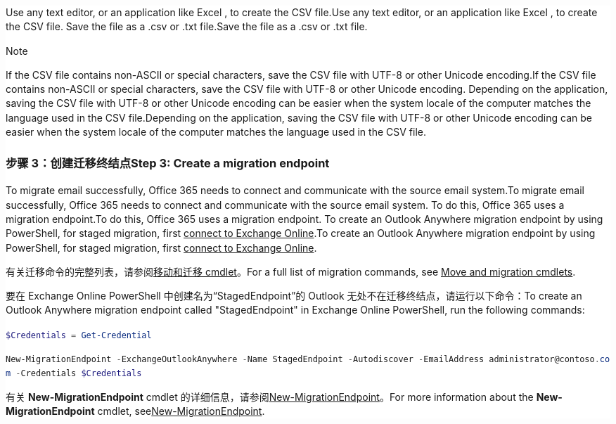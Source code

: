<span data-ttu-id="d88a5-187">Use any text editor, or an application like Excel , to create the CSV file.</span><span class="sxs-lookup"><span data-stu-id="d88a5-187">Use any text editor, or an application like Excel , to create the CSV file.</span></span> <span data-ttu-id="d88a5-188">Save the file as a .csv or .txt file.</span><span class="sxs-lookup"><span data-stu-id="d88a5-188">Save the file as a .csv or .txt file.</span></span>
  
> [!NOTE]
> <span data-ttu-id="d88a5-189">If the CSV file contains non-ASCII or special characters, save the CSV file with UTF-8 or other Unicode encoding.</span><span class="sxs-lookup"><span data-stu-id="d88a5-189">If the CSV file contains non-ASCII or special characters, save the CSV file with UTF-8 or other Unicode encoding.</span></span> <span data-ttu-id="d88a5-190">Depending on the application, saving the CSV file with UTF-8 or other Unicode encoding can be easier when the system locale of the computer matches the language used in the CSV file.</span><span class="sxs-lookup"><span data-stu-id="d88a5-190">Depending on the application, saving the CSV file with UTF-8 or other Unicode encoding can be easier when the system locale of the computer matches the language used in the CSV file.</span></span> 
  
### <a name="step-3-create-a-migration-endpoint"></a><span data-ttu-id="d88a5-191">步骤 3：创建迁移终结点</span><span class="sxs-lookup"><span data-stu-id="d88a5-191">Step 3: Create a migration endpoint</span></span>
<span data-ttu-id="d88a5-192"><a name="BK_Endpoint"> </a></span><span class="sxs-lookup"><span data-stu-id="d88a5-192"><a name="BK_Endpoint"> </a></span></span>

<span data-ttu-id="d88a5-193">To migrate email successfully, Office 365 needs to connect and communicate with the source email system.</span><span class="sxs-lookup"><span data-stu-id="d88a5-193">To migrate email successfully, Office 365 needs to connect and communicate with the source email system.</span></span> <span data-ttu-id="d88a5-194">To do this, Office 365 uses a migration endpoint.</span><span class="sxs-lookup"><span data-stu-id="d88a5-194">To do this, Office 365 uses a migration endpoint.</span></span> <span data-ttu-id="d88a5-195">To create an Outlook Anywhere migration endpoint by using PowerShell, for staged migration, first [connect to Exchange Online](https://go.microsoft.com/fwlink/p/?LinkId=534121).</span><span class="sxs-lookup"><span data-stu-id="d88a5-195">To create an Outlook Anywhere migration endpoint by using PowerShell, for staged migration, first [connect to Exchange Online](https://go.microsoft.com/fwlink/p/?LinkId=534121).</span></span> 
  
<span data-ttu-id="d88a5-196">有关迁移命令的完整列表，请参阅[移动和迁移 cmdlet](https://go.microsoft.com/fwlink/p/?LinkId=534750)。</span><span class="sxs-lookup"><span data-stu-id="d88a5-196">For a full list of migration commands, see [Move and migration cmdlets](https://go.microsoft.com/fwlink/p/?LinkId=534750).</span></span>
  
<span data-ttu-id="d88a5-197">要在 Exchange Online PowerShell 中创建名为“StagedEndpoint”的 Outlook 无处不在迁移终结点，请运行以下命令：</span><span class="sxs-lookup"><span data-stu-id="d88a5-197">To create an Outlook Anywhere migration endpoint called "StagedEndpoint" in Exchange Online PowerShell, run the following commands:</span></span>
  
```powershell
$Credentials = Get-Credential
```

```powershell
New-MigrationEndpoint -ExchangeOutlookAnywhere -Name StagedEndpoint -Autodiscover -EmailAddress administrator@contoso.com -Credentials $Credentials
```

<span data-ttu-id="d88a5-198">有关 **New-MigrationEndpoint** cmdlet 的详细信息，请参阅[New-MigrationEndpoint](https://go.microsoft.com/fwlink/p/?LinkId=536437)。</span><span class="sxs-lookup"><span data-stu-id="d88a5-198">For more information about the **New-MigrationEndpoint** cmdlet, see[New-MigrationEndpoint](https://go.microsoft.com/fwlink/p/?LinkId=536437).</span></span>
  